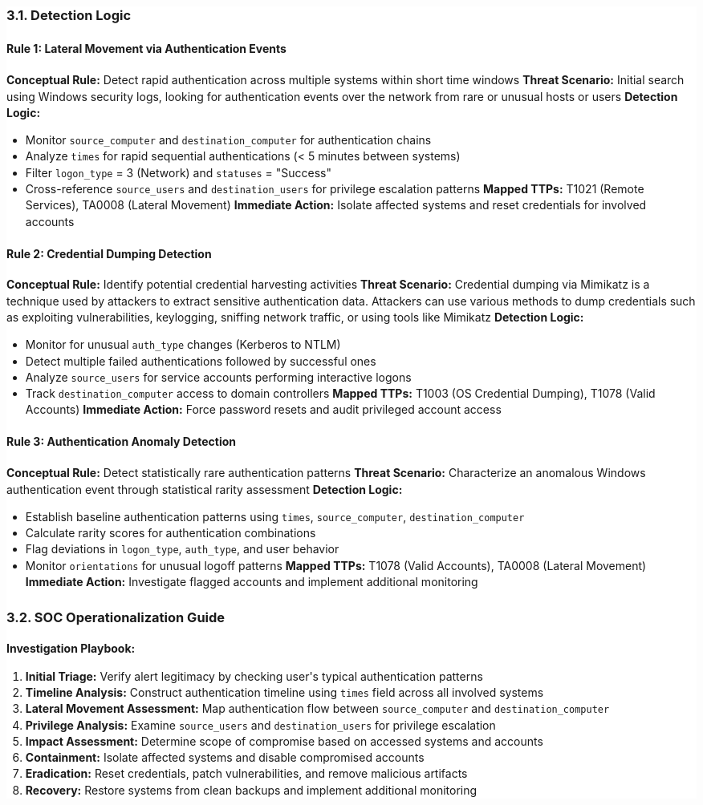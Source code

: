 ### 3.1. Detection Logic 

#### Rule 1: Lateral Movement via Authentication Events
**Conceptual Rule:** Detect rapid authentication across multiple systems within short time windows
**Threat Scenario:** Initial search using Windows security logs, looking for authentication events over the network from rare or unusual hosts or users
**Detection Logic:** 
- Monitor `source_computer` and `destination_computer` for authentication chains
- Analyze `times` for rapid sequential authentications (< 5 minutes between systems)
- Filter `logon_type` = 3 (Network) and `statuses` = "Success"
- Cross-reference `source_users` and `destination_users` for privilege escalation patterns
**Mapped TTPs:** T1021 (Remote Services), TA0008 (Lateral Movement)
**Immediate Action:** Isolate affected systems and reset credentials for involved accounts

#### Rule 2: Credential Dumping Detection
**Conceptual Rule:** Identify potential credential harvesting activities
**Threat Scenario:** Credential dumping via Mimikatz is a technique used by attackers to extract sensitive authentication data. Attackers can use various methods to dump credentials such as exploiting vulnerabilities, keylogging, sniffing network traffic, or using tools like Mimikatz
**Detection Logic:**
- Monitor for unusual `auth_type` changes (Kerberos to NTLM)
- Detect multiple failed authentications followed by successful ones
- Analyze `source_users` for service accounts performing interactive logons
- Track `destination_computer` access to domain controllers
**Mapped TTPs:** T1003 (OS Credential Dumping), T1078 (Valid Accounts)
**Immediate Action:** Force password resets and audit privileged account access

#### Rule 3: Authentication Anomaly Detection
**Conceptual Rule:** Detect statistically rare authentication patterns
**Threat Scenario:** Characterize an anomalous Windows authentication event through statistical rarity assessment
**Detection Logic:**
- Establish baseline authentication patterns using `times`, `source_computer`, `destination_computer`
- Calculate rarity scores for authentication combinations
- Flag deviations in `logon_type`, `auth_type`, and user behavior
- Monitor `orientations` for unusual logoff patterns
**Mapped TTPs:** T1078 (Valid Accounts), TA0008 (Lateral Movement)
**Immediate Action:** Investigate flagged accounts and implement additional monitoring

### 3.2. SOC Operationalization Guide

**Investigation Playbook:**
1. **Initial Triage:** Verify alert legitimacy by checking user's typical authentication patterns
2. **Timeline Analysis:** Construct authentication timeline using `times` field across all involved systems
3. **Lateral Movement Assessment:** Map authentication flow between `source_computer` and `destination_computer`
4. **Privilege Analysis:** Examine `source_users` and `destination_users` for privilege escalation
5. **Impact Assessment:** Determine scope of compromise based on accessed systems and accounts
6. **Containment:** Isolate affected systems and disable compromised accounts
7. **Eradication:** Reset credentials, patch vulnerabilities, and remove malicious artifacts
8. **Recovery:** Restore systems from clean backups and implement additional monitoring
